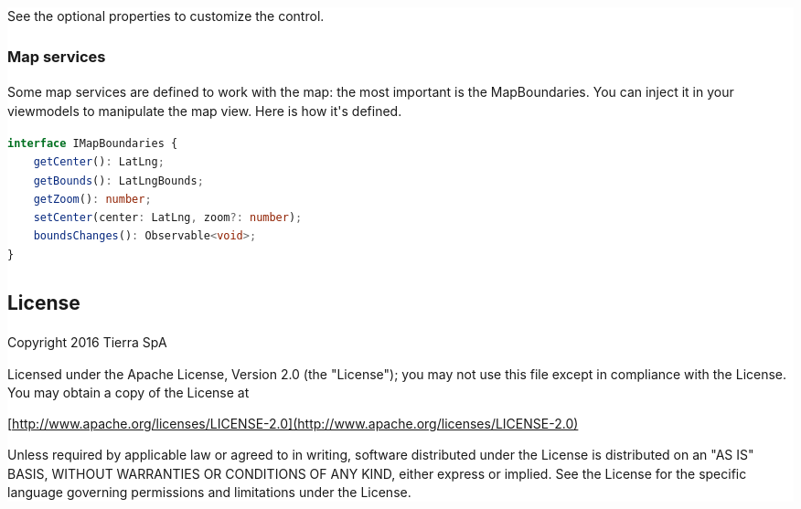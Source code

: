 See the optional properties to customize the control.

### Map services

Some map services are defined to work with the map: the most important is the MapBoundaries.
You can inject it in your viewmodels to manipulate the map view. Here is how it's defined.

```typescript
interface IMapBoundaries {
    getCenter(): LatLng;
    getBounds(): LatLngBounds;
    getZoom(): number;
    setCenter(center: LatLng, zoom?: number);
    boundsChanges(): Observable<void>;
}
```

## License

Copyright 2016 Tierra SpA

Licensed under the Apache License, Version 2.0 (the "License");
you may not use this file except in compliance with the License.
You may obtain a copy of the License at

[http://www.apache.org/licenses/LICENSE-2.0](http://www.apache.org/licenses/LICENSE-2.0)

Unless required by applicable law or agreed to in writing, software
distributed under the License is distributed on an "AS IS" BASIS,
WITHOUT WARRANTIES OR CONDITIONS OF ANY KIND, either express or implied.
See the License for the specific language governing permissions and
limitations under the License.
